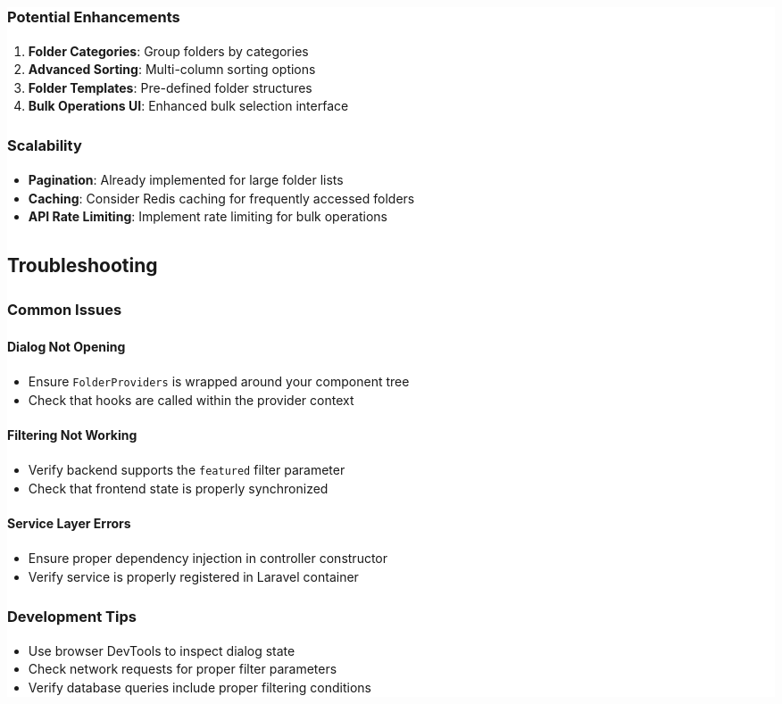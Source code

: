 ### Potential Enhancements

1. **Folder Categories**: Group folders by categories
2. **Advanced Sorting**: Multi-column sorting options
3. **Folder Templates**: Pre-defined folder structures
4. **Bulk Operations UI**: Enhanced bulk selection interface

### Scalability

- **Pagination**: Already implemented for large folder lists
- **Caching**: Consider Redis caching for frequently accessed folders
- **API Rate Limiting**: Implement rate limiting for bulk operations

## Troubleshooting

### Common Issues

#### Dialog Not Opening

- Ensure `FolderProviders` is wrapped around your component tree
- Check that hooks are called within the provider context

#### Filtering Not Working

- Verify backend supports the `featured` filter parameter
- Check that frontend state is properly synchronized

#### Service Layer Errors

- Ensure proper dependency injection in controller constructor
- Verify service is properly registered in Laravel container

### Development Tips

- Use browser DevTools to inspect dialog state
- Check network requests for proper filter parameters
- Verify database queries include proper filtering conditions
